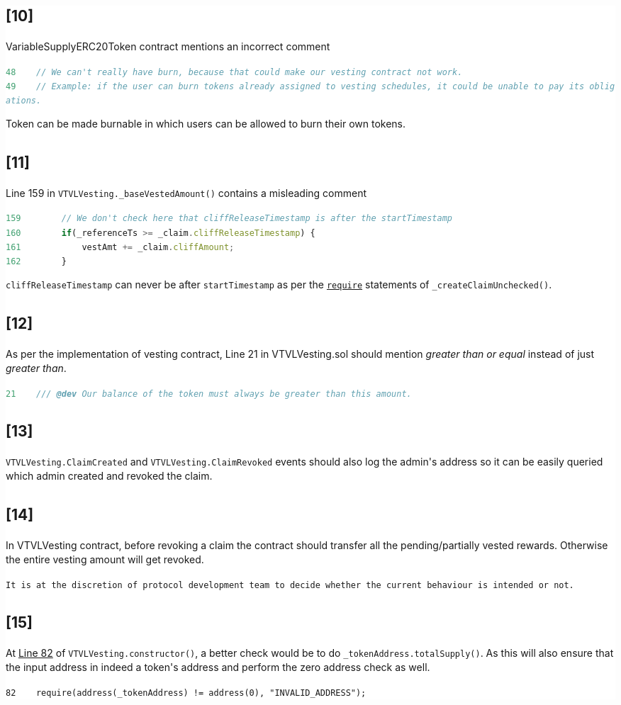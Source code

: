 ## [10]
VariableSupplyERC20Token contract mentions an incorrect comment
```javascript
48    // We can't really have burn, because that could make our vesting contract not work.
49    // Example: if the user can burn tokens already assigned to vesting schedules, it could be unable to pay its obligations.

```

Token can be made burnable in which users can be allowed to burn their own tokens.

## [11]
Line 159 in `VTVLVesting._baseVestedAmount()` contains a misleading comment
```javascript
159        // We don't check here that cliffReleaseTimestamp is after the startTimestamp 
160        if(_referenceTs >= _claim.cliffReleaseTimestamp) {
161            vestAmt += _claim.cliffAmount;
162        }
```

`cliffReleaseTimestamp` can never be after `startTimestamp` as per the [`require`](https://github.com/code-423n4/2022-09-vtvl/blob/f68b7f3e61dad0d873b5b5a1e8126b839afeab5f/contracts/VTVLVesting.sol#L274) statements of `_createClaimUnchecked()`.

## [12]
As per the implementation of vesting contract, Line 21 in VTVLVesting.sol should mention *greater than or equal* instead of just *greater than*.
```javascript
21    /// @dev Our balance of the token must always be greater than this amount.
```

## [13]
`VTVLVesting.ClaimCreated` and `VTVLVesting.ClaimRevoked` events should also log the admin's address so it can be easily queried which admin created and revoked the claim.

## [14]
In VTVLVesting contract, before revoking a claim the contract should transfer all the pending/partially vested rewards. Otherwise the entire vesting amount will get revoked.

    It is at the discretion of protocol development team to decide whether the current behaviour is intended or not.

## [15]
At [Line 82](https://github.com/code-423n4/2022-09-vtvl/blob/f68b7f3e61dad0d873b5b5a1e8126b839afeab5f/contracts/VTVLVesting.sol#L82) of `VTVLVesting.constructor()`, a better check would be to do `_tokenAddress.totalSupply()`. As this will also ensure that the input address in indeed a token's address and perform the zero address check as well.
```
82    require(address(_tokenAddress) != address(0), "INVALID_ADDRESS");
```
